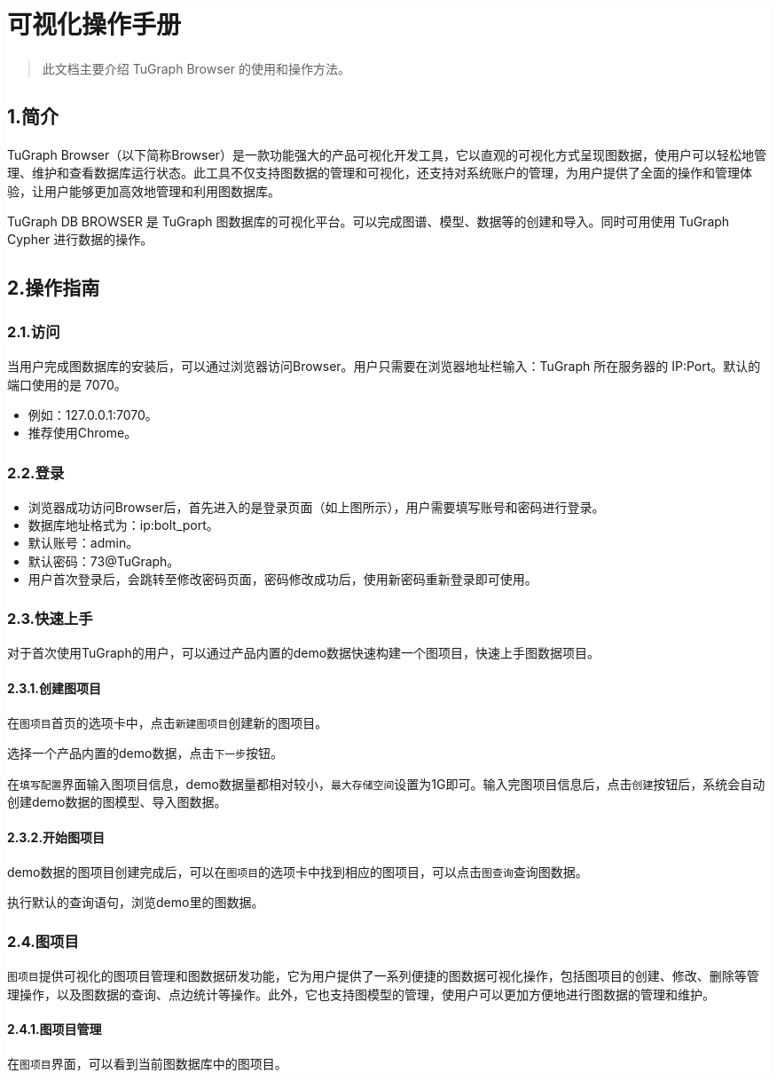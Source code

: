 # 可视化操作手册

> 此文档主要介绍 TuGraph Browser 的使用和操作方法。

## 1.简介

TuGraph Browser（以下简称Browser）是一款功能强大的产品可视化开发工具，它以直观的可视化方式呈现图数据，使用户可以轻松地管理、维护和查看数据库运行状态。此工具不仅支持图数据的管理和可视化，还支持对系统账户的管理，为用户提供了全面的操作和管理体验，让用户能够更加高效地管理和利用图数据库。

TuGraph DB BROWSER 是 TuGraph 图数据库的可视化平台。可以完成图谱、模型、数据等的创建和导入。同时可用使用 TuGraph Cypher 进行数据的操作。

## 2.操作指南

### 2.1.访问

当用户完成图数据库的安装后，可以通过浏览器访问Browser。用户只需要在浏览器地址栏输入：TuGraph 所在服务器的 IP:Port。默认的端口使用的是 7070。

- 例如：127.0.0.1:7070。
- 推荐使用Chrome。

### 2.2.登录

- 浏览器成功访问Browser后，首先进入的是登录页面（如上图所示），用户需要填写账号和密码进行登录。
- 数据库地址格式为：ip:bolt_port。
- 默认账号：admin。
- 默认密码：73@TuGraph。
- 用户首次登录后，会跳转至修改密码页面，密码修改成功后，使用新密码重新登录即可使用。

### 2.3.快速上手

对于首次使用TuGraph的用户，可以通过产品内置的demo数据快速构建一个图项目，快速上手图数据项目。

#### 2.3.1.创建图项目

在`图项目`首页的选项卡中，点击`新建图项目`创建新的图项目。

选择一个产品内置的demo数据，点击`下一步`按钮。

在`填写配置`界面输入图项目信息，demo数据量都相对较小，`最大存储空间`设置为1G即可。输入完图项目信息后，点击`创建`按钮后，系统会自动创建demo数据的图模型、导入图数据。

#### 2.3.2.开始图项目

demo数据的图项目创建完成后，可以在`图项目`的选项卡中找到相应的图项目，可以点击`图查询`查询图数据。

执行默认的查询语句，浏览demo里的图数据。

### 2.4.图项目

`图项目`提供可视化的图项目管理和图数据研发功能，它为用户提供了一系列便捷的图数据可视化操作，包括图项目的创建、修改、删除等管理操作，以及图数据的查询、点边统计等操作。此外，它也支持图模型的管理，使用户可以更加方便地进行图数据的管理和维护。

#### 2.4.1.图项目管理

在`图项目`界面，可以看到当前图数据库中的图项目。
